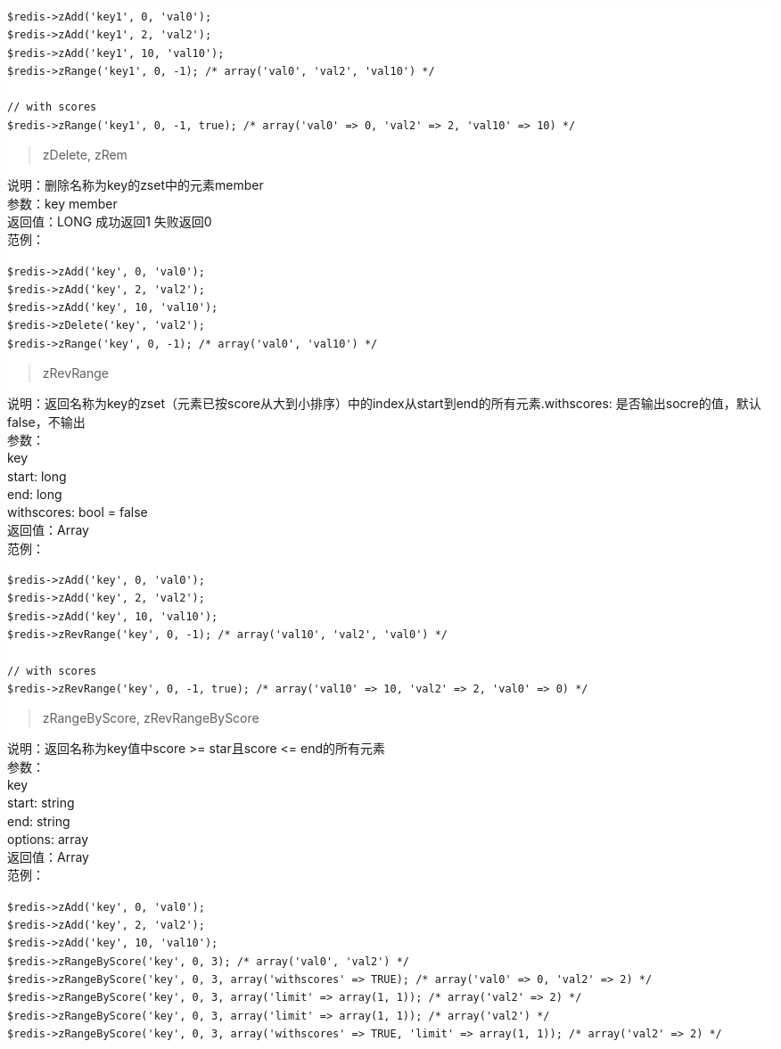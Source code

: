     $redis->zAdd('key1', 0, 'val0');
    $redis->zAdd('key1', 2, 'val2');
    $redis->zAdd('key1', 10, 'val10');
    $redis->zRange('key1', 0, -1); /* array('val0', 'val2', 'val10') */
    
    // with scores
    $redis->zRange('key1', 0, -1, true); /* array('val0' => 0, 'val2' => 2, 'val10' => 10) */

> zDelete, zRem

说明：删除名称为key的zset中的元素member   
参数：key member   
返回值：LONG 成功返回1 失败返回0   
范例：

    $redis->zAdd('key', 0, 'val0');
    $redis->zAdd('key', 2, 'val2');
    $redis->zAdd('key', 10, 'val10');
    $redis->zDelete('key', 'val2');
    $redis->zRange('key', 0, -1); /* array('val0', 'val10') */

> zRevRange

说明：返回名称为key的zset（元素已按score从大到小排序）中的index从start到end的所有元素.withscores: 是否输出socre的值，默认false，不输出   
参数：   
key   
start: long   
end: long   
withscores: bool = false   
返回值：Array   
范例：

    $redis->zAdd('key', 0, 'val0');
    $redis->zAdd('key', 2, 'val2');
    $redis->zAdd('key', 10, 'val10');
    $redis->zRevRange('key', 0, -1); /* array('val10', 'val2', 'val0') */
    
    // with scores
    $redis->zRevRange('key', 0, -1, true); /* array('val10' => 10, 'val2' => 2, 'val0' => 0) */

> zRangeByScore, zRevRangeByScore

说明：返回名称为key值中score >= star且score <= end的所有元素   
参数：   
key   
start: string   
end: string   
options: array   
返回值：Array   
范例：

    $redis->zAdd('key', 0, 'val0');
    $redis->zAdd('key', 2, 'val2');
    $redis->zAdd('key', 10, 'val10');
    $redis->zRangeByScore('key', 0, 3); /* array('val0', 'val2') */
    $redis->zRangeByScore('key', 0, 3, array('withscores' => TRUE); /* array('val0' => 0, 'val2' => 2) */
    $redis->zRangeByScore('key', 0, 3, array('limit' => array(1, 1)); /* array('val2' => 2) */
    $redis->zRangeByScore('key', 0, 3, array('limit' => array(1, 1)); /* array('val2') */
    $redis->zRangeByScore('key', 0, 3, array('withscores' => TRUE, 'limit' => array(1, 1)); /* array('val2' => 2) */
